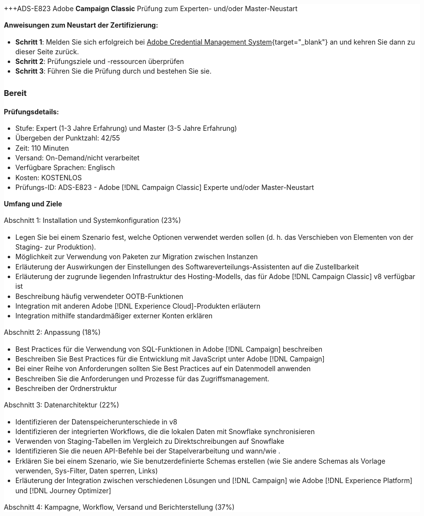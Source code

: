 +++ADS-E823 Adobe **Campaign Classic** Prüfung zum Experten- und/oder Master-Neustart

**Anweisungen zum Neustart der Zertifizierung:**

* **Schritt 1**: Melden Sie sich erfolgreich bei [Adobe Credential Management System](https://www.certmetrics.com/adobe){target="_blank"} an und kehren Sie dann zu dieser Seite zurück.
* **Schritt 2**: Prüfungsziele und -ressourcen überprüfen
* **Schritt 3**: Führen Sie die Prüfung durch und bestehen Sie sie.

### Bereit

**Prüfungsdetails:**

* Stufe: Expert (1-3 Jahre Erfahrung) und Master (3-5 Jahre Erfahrung)
* Übergeben der Punktzahl: 42/55
* Zeit: 110 Minuten
* Versand: On-Demand/nicht verarbeitet
* Verfügbare Sprachen: Englisch
* Kosten: KOSTENLOS
* Prüfungs-ID: ADS-E823 - Adobe [!DNL Campaign Classic] Experte und/oder Master-Neustart

**Umfang und Ziele**

Abschnitt 1: Installation und Systemkonfiguration (23%)

* Legen Sie bei einem Szenario fest, welche Optionen verwendet werden sollen (d. h. das Verschieben von Elementen von der Staging- zur Produktion).
* Möglichkeit zur Verwendung von Paketen zur Migration zwischen Instanzen
* Erläuterung der Auswirkungen der Einstellungen des Softwareverteilungs-Assistenten auf die Zustellbarkeit
* Erläuterung der zugrunde liegenden Infrastruktur des Hosting-Modells, das für Adobe [!DNL Campaign Classic] v8 verfügbar ist
* Beschreibung häufig verwendeter OOTB-Funktionen
* Integration mit anderen Adobe [!DNL Experience Cloud]-Produkten erläutern
* Integration mithilfe standardmäßiger externer Konten erklären

Abschnitt 2: Anpassung (18%)

* Best Practices für die Verwendung von SQL-Funktionen in Adobe [!DNL Campaign] beschreiben
* Beschreiben Sie Best Practices für die Entwicklung mit JavaScript unter Adobe [!DNL Campaign]
* Bei einer Reihe von Anforderungen sollten Sie Best Practices auf ein Datenmodell anwenden
* Beschreiben Sie die Anforderungen und Prozesse für das Zugriffsmanagement.
* Beschreiben der Ordnerstruktur

Abschnitt 3: Datenarchitektur (22%)

* Identifizieren der Datenspeicherunterschiede in v8
* Identifizieren der integrierten Workflows, die die lokalen Daten mit Snowflake synchronisieren
* Verwenden von Staging-Tabellen im Vergleich zu Direktschreibungen auf Snowflake
* Identifizieren Sie die neuen API-Befehle bei der Stapelverarbeitung und wann/wie .
* Erklären Sie bei einem Szenario, wie Sie benutzerdefinierte Schemas erstellen (wie Sie andere Schemas als Vorlage verwenden, Sys-Filter, Daten sperren, Links)
* Erläuterung der Integration zwischen verschiedenen Lösungen und [!DNL Campaign] wie Adobe [!DNL Experience Platform] und [!DNL Journey Optimizer]

Abschnitt 4: Kampagne, Workflow, Versand und Berichterstellung (37%)
